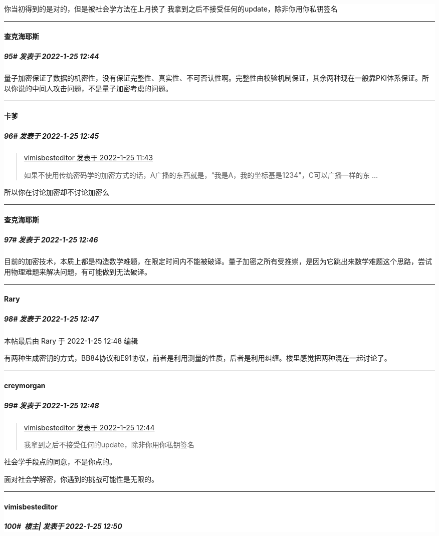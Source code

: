 你当初得到的是对的，但是被社会学方法在上月换了</blockquote>
我拿到之后不接受任何的update，除非你用你私钥签名

*****

####  查克海耶斯  
##### 95#       发表于 2022-1-25 12:44

量子加密保证了数据的机密性，没有保证完整性、真实性、不可否认性啊。完整性由校验机制保证，其余两种现在一般靠PKI体系保证。所以你说的中间人攻击问题，不是量子加密考虑的问题。

*****

####  卡爹  
##### 96#       发表于 2022-1-25 12:45

<blockquote><a href="httphttps://bbs.saraba1st.com/2b/forum.php?mod=redirect&amp;goto=findpost&amp;pid=54422401&amp;ptid=2049168" target="_blank">vimisbesteditor 发表于 2022-1-25 11:43</a>

如果不使用传统密码学的加密方式的话，A广播的东西就是，“我是A，我的坐标基是1234"，C可以广播一样的东 ...</blockquote>
所以你在讨论加密却不讨论加密么

*****

####  查克海耶斯  
##### 97#       发表于 2022-1-25 12:46

目前的加密技术，本质上都是构造数学难题，在限定时间内不能被破译。量子加密之所有受推崇，是因为它跳出来数学难题这个思路，尝试用物理难题来解决问题，有可能做到无法破译。



*****

####  Rary  
##### 98#       发表于 2022-1-25 12:47

 本帖最后由 Rary 于 2022-1-25 12:48 编辑 

有两种生成密钥的方式，BB84协议和E91协议，前者是利用测量的性质，后者是利用纠缠。楼里感觉把两种混在一起讨论了。

*****

####  creymorgan  
##### 99#       发表于 2022-1-25 12:48

<blockquote><a href="httphttps://bbs.saraba1st.com/2b/forum.php?mod=redirect&amp;goto=findpost&amp;pid=54423092&amp;ptid=2049168" target="_blank">vimisbesteditor 发表于 2022-1-25 12:44</a>

我拿到之后不接受任何的update，除非你用你私钥签名</blockquote>
社会学手段点的同意，不是你点的。

面对社会学解密，你遇到的挑战可能性是无限的。

*****

####  vimisbesteditor  
##### 100#         楼主| 发表于 2022-1-25 12:50
